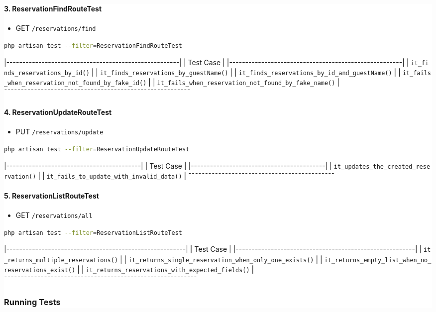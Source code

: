 #### 3. ReservationFindRouteTest

* GET `/reservations/find`

```bash
php artisan test --filter=ReservationFindRouteTest
```

|------------------------------------------------------|
| Test Case                                            |
|------------------------------------------------------|
| `it_finds_reservations_by_id()`                      |
| `it_finds_reservations_by_guestName()`               |
| `it_finds_reservations_by_id_and_guestName()`        |
| `it_fails_when_reservation_not_found_by_fake_id()`   |
| `it_fails_when_reservation_not_found_by_fake_name()` |
¯¯¯¯¯¯¯¯¯¯¯¯¯¯¯¯¯¯¯¯¯¯¯¯¯¯¯¯¯¯¯¯¯¯¯¯¯¯¯¯¯¯¯¯¯¯¯¯¯¯¯¯¯¯¯¯

#### 4. ReservationUpdateRouteTest

* PUT `/reservations/update`

```bash
php artisan test --filter=ReservationUpdateRouteTest
```

|------------------------------------------|
| Test Case                                |
|------------------------------------------|
| `it_updates_the_created_reservation()`   |
| `it_fails_to_update_with_invalid_data()` |
¯¯¯¯¯¯¯¯¯¯¯¯¯¯¯¯¯¯¯¯¯¯¯¯¯¯¯¯¯¯¯¯¯¯¯¯¯¯¯¯¯¯¯¯

#### 5. ReservationListRouteTest

* GET `/reservations/all`

```bash
php artisan test --filter=ReservationListRouteTest
```

|--------------------------------------------------------|
| Test Case                                              | 
|--------------------------------------------------------|
| `it_returns_multiple_reservations()`                   | 
| `it_returns_single_reservation_when_only_one_exists()` | 
| `it_returns_empty_list_when_no_reservations_exist()`   | 
| `it_returns_reservations_with_expected_fields()`       | 
¯¯¯¯¯¯¯¯¯¯¯¯¯¯¯¯¯¯¯¯¯¯¯¯¯¯¯¯¯¯¯¯¯¯¯¯¯¯¯¯¯¯¯¯¯¯¯¯¯¯¯¯¯¯¯¯¯¯

### Running Tests
